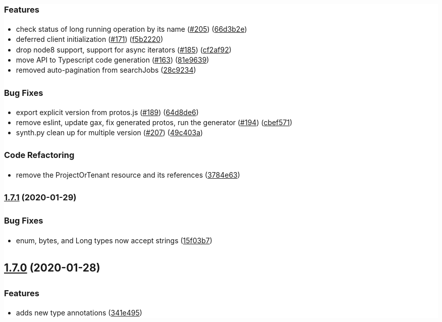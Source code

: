### Features

* check status of long running operation by its name ([#205](https://www.github.com/googleapis/nodejs-talent/issues/205)) ([66d3b2e](https://www.github.com/googleapis/nodejs-talent/commit/66d3b2e6c5c6293733a6aa209eb30d940b73dd8d))
* deferred client initialization ([#171](https://www.github.com/googleapis/nodejs-talent/issues/171)) ([f5b2220](https://www.github.com/googleapis/nodejs-talent/commit/f5b222001c9510ccc0857322c6d9f9c67ec8c00c))
* drop node8 support, support for async iterators ([#185](https://www.github.com/googleapis/nodejs-talent/issues/185)) ([cf2af92](https://www.github.com/googleapis/nodejs-talent/commit/cf2af92fef92ebf2e93a934117aed1c87a85ab6e))
* move API to Typescript code generation ([#163](https://www.github.com/googleapis/nodejs-talent/issues/163)) ([81e9639](https://www.github.com/googleapis/nodejs-talent/commit/81e963990013ce0d0b6909243621befac1a15e75))
* removed auto-pagination from searchJobs ([28c9234](https://www.github.com/googleapis/nodejs-talent/commit/28c92340ffa1c5f3800d85247cda578608a7125e))


### Bug Fixes

* export explicit version from protos.js ([#189](https://www.github.com/googleapis/nodejs-talent/issues/189)) ([64d8de6](https://www.github.com/googleapis/nodejs-talent/commit/64d8de6ea8a5fd3fc9128e8ec21408f9fa65408e))
* remove eslint, update gax, fix generated protos, run the generator ([#194](https://www.github.com/googleapis/nodejs-talent/issues/194)) ([cbef571](https://www.github.com/googleapis/nodejs-talent/commit/cbef5715a1d85ac19bbad76b3a5ebfecbb9f2ee5))
* synth.py clean up for multiple version ([#207](https://www.github.com/googleapis/nodejs-talent/issues/207)) ([49c403a](https://www.github.com/googleapis/nodejs-talent/commit/49c403a44748d52bd4bf663c016b7584afab6b3a))


### Code Refactoring

* remove the ProjectOrTenant resource and its references ([3784e63](https://www.github.com/googleapis/nodejs-talent/commit/3784e63807b9c102b10b2f1d608ec9601bcc59e3))

### [1.7.1](https://www.github.com/googleapis/nodejs-talent/compare/v1.7.0...v1.7.1) (2020-01-29)


### Bug Fixes

* enum, bytes, and Long types now accept strings ([15f03b7](https://www.github.com/googleapis/nodejs-talent/commit/15f03b7fce125422207467fbb40e21f9054fa75e))

## [1.7.0](https://www.github.com/googleapis/nodejs-talent/compare/v1.6.2...v1.7.0) (2020-01-28)


### Features

* adds new type annotations ([341e495](https://www.github.com/googleapis/nodejs-talent/commit/341e4957b7586986c9a141b63913942881510a67))
